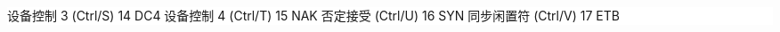 </td>
<td height="16">
设备控制 3 (Ctrl/S)

</td>
</tr>
<tr bgcolor="blanchedalmond">
<td height="16">
14

</td>
<td height="16">
DC4

</td>
<td height="16">
设备控制 4 (Ctrl/T)

</td>
</tr>
<tr bgcolor="blanchedalmond">
<td height="16">
15

</td>
<td height="16">
NAK

</td>
<td height="16">
否定接受 (Ctrl/U)

</td>
</tr>
<tr bgcolor="blanchedalmond">
<td height="16">
16

</td>
<td height="16">
SYN

</td>
<td height="16">
同步闲置符 (Ctrl/V)

</td>
</tr>
<tr bgcolor="blanchedalmond">
<td height="16">
17

</td>
<td height="16">
ETB
